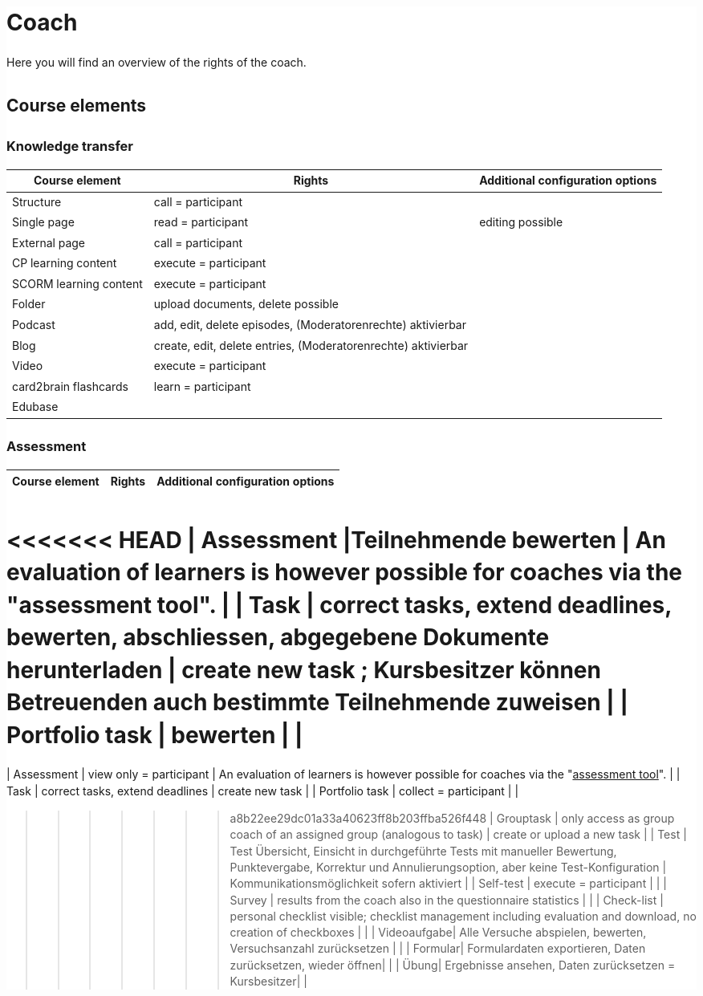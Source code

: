 # Coach

Here you will find an overview of the rights of the coach.

## Course elements
  
### Knowledge transfer  
  
| Course element        | Rights                      | Additional configuration options |
| --------------------- | --------------------------- | -------------------------------- |
| Structure             | call = participant          |                                  |
| Single page           | read = participant          | editing possible                 |
| External page         | call = participant          |                                  |
| CP learning content   | execute = participant       |                                  |
| SCORM learning content| execute = participant       |                                  |
| Folder                | upload documents, delete possible     |                                  |
| Podcast               | add, edit, delete episodes, (Moderatorenrechte) aktivierbar  |                                  |
| Blog                  | create, edit, delete entries, (Moderatorenrechte) aktivierbar|                                  |
| Video                 | execute = participant       |                                  |
| card2brain flashcards | learn = participant         |                                  |
| Edubase               |                             |                                  |
  
  
### Assessment  
  
| Course element | Rights                      | Additional configuration options |
| -------------- | --------------------------- | -------------------------------- |
<<<<<<< HEAD
| Assessment     |Teilnehmende bewerten         | An evaluation of learners is however possible for coaches via the "assessment tool". |
| Task           | correct tasks, extend deadlines, bewerten, abschliessen, abgegebene Dokumente herunterladen                                                                                          | create new task ; Kursbesitzer können Betreuenden auch bestimmte Teilnehmende zuweisen            |
| Portfolio task | bewerten                                                                                                |                             |
=======
| Assessment     | view only = participant                  | An evaluation of learners is however possible for coaches via the "[assessment tool](../learningresources/Assessment_of_learners.md)". |
| Task           | correct tasks, extend deadlines                                                                                              | create new task             |
| Portfolio task | collect = participant                                                                                                        |                             |
>>>>>>> a8b22ee29dc01a33a40623ff8b203ffba526f448
| Grouptask      | only access as group coach of an assigned group (analogous to task)                                                          | create or upload a new task |
| Test           | Test Übersicht, Einsicht in durchgeführte Tests mit manueller Bewertung, Punktevergabe, Korrektur und Annulierungsoption, aber keine Test-Konfiguration |  Kommunikationsmöglichkeit sofern aktiviert                           |
| Self-test      | execute = participant                                                                                                        |                             |
| Survey         | results from the coach also in the questionnaire statistics                                           |                             |
| Check-list     | personal checklist visible; checklist management including evaluation and download, no creation of checkboxes                |                             |
| Videoaufgabe| Alle Versuche abspielen, bewerten, Versuchsanzahl zurücksetzen |     |
| Formular| Formulardaten exportieren, Daten zurücksetzen, wieder öffnen|  | 
| Übung| Ergebnisse ansehen, Daten zurücksetzen = Kursbesitzer|  | 
  